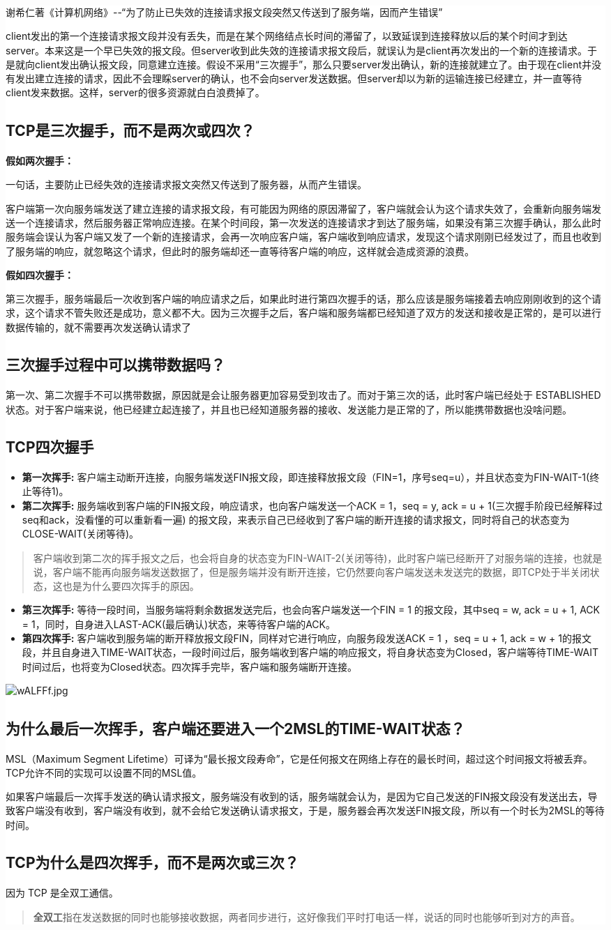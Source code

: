 
谢希仁著《计算机网络》--“为了防止已失效的连接请求报文段突然又传送到了服务端，因而产生错误”

client发出的第一个连接请求报文段并没有丢失，而是在某个网络结点长时间的滞留了，以致延误到连接释放以后的某个时间才到达server。本来这是一个早已失效的报文段。但server收到此失效的连接请求报文段后，就误认为是client再次发出的一个新的连接请求。于是就向client发出确认报文段，同意建立连接。假设不采用“三次握手”，那么只要server发出确认，新的连接就建立了。由于现在client并没有发出建立连接的请求，因此不会理睬server的确认，也不会向server发送数据。但server却以为新的运输连接已经建立，并一直等待client发来数据。这样，server的很多资源就白白浪费掉了。

## TCP是三次握手，而不是两次或四次？

**假如两次握手：**

一句话，主要防止已经失效的连接请求报文突然又传送到了服务器，从而产生错误。

客户端第一次向服务端发送了建立连接的请求报文段，有可能因为网络的原因滞留了，客户端就会认为这个请求失效了，会重新向服务端发送一个连接请求，然后服务器正常响应连接。在某个时间段，第一次发送的连接请求才到达了服务端，如果没有第三次握手确认，那么此时服务端会误认为客户端又发了一个新的连接请求，会再一次响应客户端，客户端收到响应请求，发现这个请求刚刚已经发过了，而且也收到了服务端的响应，就忽略这个请求，但此时的服务端却还一直等待客户端的响应，这样就会造成资源的浪费。

**假如四次握手：**

第三次握手，服务端最后一次收到客户端的响应请求之后，如果此时进行第四次握手的话，那么应该是服务端接着去响应刚刚收到的这个请求，这个请求不管失败还是成功，意义都不大。因为三次握手之后，客户端和服务端都已经知道了双方的发送和接收是正常的，是可以进行数据传输的，就不需要再次发送确认请求了

## 三次握手过程中可以携带数据吗？

第一次、第二次握手不可以携带数据，原因就是会让服务器更加容易受到攻击了。而对于第三次的话，此时客户端已经处于 ESTABLISHED 状态。对于客户端来说，他已经建立起连接了，并且也已经知道服务器的接收、发送能力是正常的了，所以能携带数据也没啥问题。

## TCP四次握手

- **第一次挥手:** 客户端主动断开连接，向服务端发送FIN报文段，即连接释放报文段（FIN=1，序号seq=u），并且状态变为FIN-WAIT-1(终止等待1)。
- **第二次挥手:** 服务端收到客户端的FIN报文段，响应请求，也向客户端发送一个ACK = 1，seq = y, ack = u + 1(三次握手阶段已经解释过seq和ack，没看懂的可以重新看一遍) 的报文段，来表示自己已经收到了客户端的断开连接的请求报文，同时将自己的状态变为CLOSE-WAIT(关闭等待)。
> 客户端收到第二次的挥手报文之后，也会将自身的状态变为FIN-WAIT-2(关闭等待)，此时客户端已经断开了对服务端的连接，也就是说，客户端不能再向服务端发送数据了，但是服务端并没有断开连接，它仍然要向客户端发送未发送完的数据，即TCP处于半关闭状态，这也是为什么要四次挥手的原因。
- **第三次挥手:** 等待一段时间，当服务端将剩余数据发送完后，也会向客户端发送一个FIN = 1 的报文段，其中seq = w, ack = u + 1, ACK = 1，同时，自身进入LAST-ACK(最后确认)状态，来等待客户端的ACK。
- **第四次挥手:** 客户端收到服务端的断开释放报文段FIN，同样对它进行响应，向服务段发送ACK = 1 ，seq = u + 1, ack = w + 1的报文段，并且自身进入TIME-WAIT状态，一段时间过后，服务端收到客户端的响应报文，将自身状态变为Closed，客户端等待TIME-WAIT时间过后，也将变为Closed状态。四次挥手完毕，客户端和服务端断开连接。

![wALFFf.jpg](https://s1.ax1x.com/2020/09/05/wALFFf.jpg)

## 为什么最后一次挥手，客户端还要进入一个2MSL的TIME-WAIT状态？

MSL（Maximum Segment Lifetime）可译为“最长报文段寿命”，它是任何报文在网络上存在的最长时间，超过这个时间报文将被丢弃。TCP允许不同的实现可以设置不同的MSL值。

如果客户端最后一次挥手发送的确认请求报文，服务端没有收到的话，服务端就会认为，是因为它自己发送的FIN报文段没有发送出去，导致客户端没有收到，客户端没有收到，就不会给它发送确认请求报文，于是，服务器会再次发送FIN报文段，所以有一个时长为2MSL的等待时间。

## TCP为什么是四次挥手，而不是两次或三次？

因为 TCP 是全双工通信。
> **全双工**指在发送数据的同时也能够接收数据，两者同步进行，这好像我们平时打电话一样，说话的同时也能够听到对方的声音。
